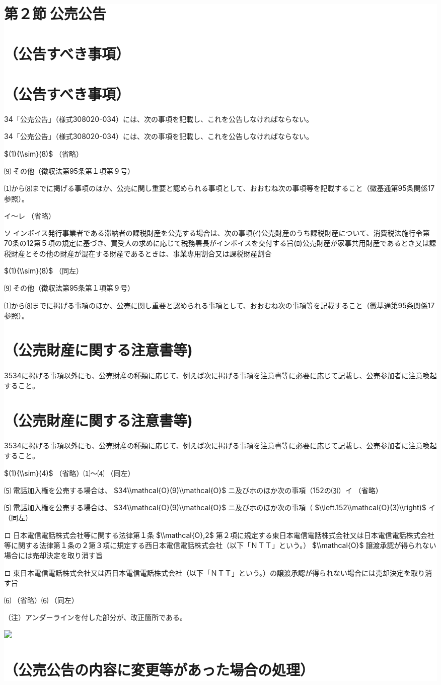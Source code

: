 # 第２節 公売公告

# （公告すべき事項）

# （公告すべき事項）

34「公売公告」（様式308020-034）には、次の事項を記載し、これを公告しなければならない。

34「公売公告」（様式308020-034）には、次の事項を記載し、これを公告しなければならない。

$(1){\\sim}(8)$ （省略）

⑼ その他（徴収法第95条第１項第９号）

⑴から⑻までに掲げる事項のほか、公売に関し重要と認められる事項として、おおむね次の事項等を記載すること（徴基通第95条関係17参照）。

イ～レ （省略）

ソ インボイス発行事業者である滞納者の課税財産を公売する場合は、次の事項(ｲ)公売財産のうち課税財産について、消費税法施行令第70条の12第５項の規定に基づき、買受人の求めに応じて税務署長がインボイスを交付する旨(ﾛ)公売財産が家事共用財産であるとき又は課税財産とその他の財産が混在する財産であるときは、事業専用割合又は課税財産割合

$(1){\\sim}(8)$ （同左）

⑼ その他（徴収法第95条第１項第９号）

⑴から⑻までに掲げる事項のほか、公売に関し重要と認められる事項として、おおむね次の事項等を記載すること（徴基通第95条関係17参照）。

# （公売財産に関する注意書等)

3534に掲げる事項以外にも、公売財産の種類に応じて、例えば次に掲げる事項を注意書等に必要に応じて記載し、公売参加者に注意喚起すること。

# （公売財産に関する注意書等)

3534に掲げる事項以外にも、公売財産の種類に応じて、例えば次に掲げる事項を注意書等に必要に応じて記載し、公売参加者に注意喚起すること。

$(1){\\sim}(4)$ （省略）⑴～⑷ （同左）

⑸ 電話加入権を公売する場合は、 $34\\mathcal{O}(9)\\mathcal{O}$ ニ及びホのほか次の事項（152の⑶）イ （省略）

⑸ 電話加入権を公売する場合は、 $34\\mathcal{O}(9)\\mathcal{O}$ ニ及びホのほか次の事項（ $\\left.152\\mathcal{O}(3)\\right)$ イ （同左）

ロ 日本電信電話株式会社等に関する法律第１条 $\\mathcal{O},2$ 第２項に規定する東日本電信電話株式会社又は日本電信電話株式会社等に関する法律第１条の２第３項に規定する西日本電信電話株式会社（以下「ＮＴＴ」という。） $\\mathcal{O}$ 譲渡承認が得られない場合には売却決定を取り消す旨

ロ 東日本電信電話株式会社又は西日本電信電話株式会社（以下「ＮＴＴ」という。）の譲渡承認が得られない場合には売却決定を取り消す旨

⑹ （省略）⑹ （同左）

（注）アンダーラインを付した部分が、改正箇所である。

![](https://www.nta.go.jp/tmp/047702ee-f2c2-49ae-ac6c-27164ce97812/images/767a53bb412afc81ecb8f54c59165c65ce3333eb282146dd38d38016102aacad.jpg)

# （公売公告の内容に変更等があった場合の処理）

